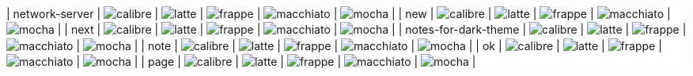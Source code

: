 | network-server               | <img src='https://raw.githubusercontent.com/kovidgoyal/calibre/master/imgsrc/network-server.svg' width='100' alt='calibre'>               | <img src='https://raw.githubusercontent.com/catppuccin/calibre/master/icons/src/latte/network-server.svg' width='100' alt='latte'>               | <img src='https://raw.githubusercontent.com/catppuccin/calibre/master/icons/src/frappe/network-server.svg' width='100' alt='frappe'>               | <img src='https://raw.githubusercontent.com/catppuccin/calibre/master/icons/src/macchiato/network-server.svg' width='100' alt='macchiato'>               | <img src='https://raw.githubusercontent.com/catppuccin/calibre/master/icons/src/mocha/network-server.svg' width='100' alt='mocha'>               |
| new                          | <img src='https://raw.githubusercontent.com/kovidgoyal/calibre/master/imgsrc/news.svg' width='100' alt='calibre'>                         | <img src='https://raw.githubusercontent.com/catppuccin/calibre/master/icons/src/latte/news.svg' width='100' alt='latte'>                         | <img src='https://raw.githubusercontent.com/catppuccin/calibre/master/icons/src/frappe/news.svg' width='100' alt='frappe'>                         | <img src='https://raw.githubusercontent.com/catppuccin/calibre/master/icons/src/macchiato/news.svg' width='100' alt='macchiato'>                         | <img src='https://raw.githubusercontent.com/catppuccin/calibre/master/icons/src/mocha/news.svg' width='100' alt='mocha'>                         |
| next                         | <img src='https://raw.githubusercontent.com/kovidgoyal/calibre/master/imgsrc/next.svg' width='100' alt='calibre'>                         | <img src='https://raw.githubusercontent.com/catppuccin/calibre/master/icons/src/latte/next.svg' width='100' alt='latte'>                         | <img src='https://raw.githubusercontent.com/catppuccin/calibre/master/icons/src/frappe/next.svg' width='100' alt='frappe'>                         | <img src='https://raw.githubusercontent.com/catppuccin/calibre/master/icons/src/macchiato/next.svg' width='100' alt='macchiato'>                         | <img src='https://raw.githubusercontent.com/catppuccin/calibre/master/icons/src/mocha/next.svg' width='100' alt='mocha'>                         |
| notes-for-dark-theme         | <img src='https://raw.githubusercontent.com/kovidgoyal/calibre/master/imgsrc/notes-for-dark-theme.svg' width='100' alt='calibre'>         | <img src='https://raw.githubusercontent.com/catppuccin/calibre/master/icons/src/latte/notes-for-dark-theme.svg' width='100' alt='latte'>         | <img src='https://raw.githubusercontent.com/catppuccin/calibre/master/icons/src/frappe/notes-for-dark-theme.svg' width='100' alt='frappe'>         | <img src='https://raw.githubusercontent.com/catppuccin/calibre/master/icons/src/macchiato/notes-for-dark-theme.svg' width='100' alt='macchiato'>         | <img src='https://raw.githubusercontent.com/catppuccin/calibre/master/icons/src/mocha/notes-for-dark-theme.svg' width='100' alt='mocha'>         |
| note                         | <img src='https://raw.githubusercontent.com/kovidgoyal/calibre/master/imgsrc/notes.svg' width='100' alt='calibre'>                        | <img src='https://raw.githubusercontent.com/catppuccin/calibre/master/icons/src/latte/notes.svg' width='100' alt='latte'>                        | <img src='https://raw.githubusercontent.com/catppuccin/calibre/master/icons/src/frappe/notes.svg' width='100' alt='frappe'>                        | <img src='https://raw.githubusercontent.com/catppuccin/calibre/master/icons/src/macchiato/notes.svg' width='100' alt='macchiato'>                        | <img src='https://raw.githubusercontent.com/catppuccin/calibre/master/icons/src/mocha/notes.svg' width='100' alt='mocha'>                        |
| ok                           | <img src='https://raw.githubusercontent.com/kovidgoyal/calibre/master/imgsrc/ok.svg' width='100' alt='calibre'>                           | <img src='https://raw.githubusercontent.com/catppuccin/calibre/master/icons/src/latte/ok.svg' width='100' alt='latte'>                           | <img src='https://raw.githubusercontent.com/catppuccin/calibre/master/icons/src/frappe/ok.svg' width='100' alt='frappe'>                           | <img src='https://raw.githubusercontent.com/catppuccin/calibre/master/icons/src/macchiato/ok.svg' width='100' alt='macchiato'>                           | <img src='https://raw.githubusercontent.com/catppuccin/calibre/master/icons/src/mocha/ok.svg' width='100' alt='mocha'>                           |
| page                         | <img src='https://raw.githubusercontent.com/kovidgoyal/calibre/master/imgsrc/page.svg' width='100' alt='calibre'>                         | <img src='https://raw.githubusercontent.com/catppuccin/calibre/master/icons/src/latte/page.svg' width='100' alt='latte'>                         | <img src='https://raw.githubusercontent.com/catppuccin/calibre/master/icons/src/frappe/page.svg' width='100' alt='frappe'>                         | <img src='https://raw.githubusercontent.com/catppuccin/calibre/master/icons/src/macchiato/page.svg' width='100' alt='macchiato'>                         | <img src='https://raw.githubusercontent.com/catppuccin/calibre/master/icons/src/mocha/page.svg' width='100' alt='mocha'>                         |